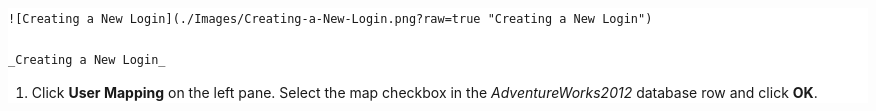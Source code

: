  	![Creating a New Login](./Images/Creating-a-New-Login.png?raw=true "Creating a New Login")
 
	_Creating a New Login_

1. Click **User Mapping** on the left pane. Select the map checkbox in the _AdventureWorks2012_ database row and click **OK**.
